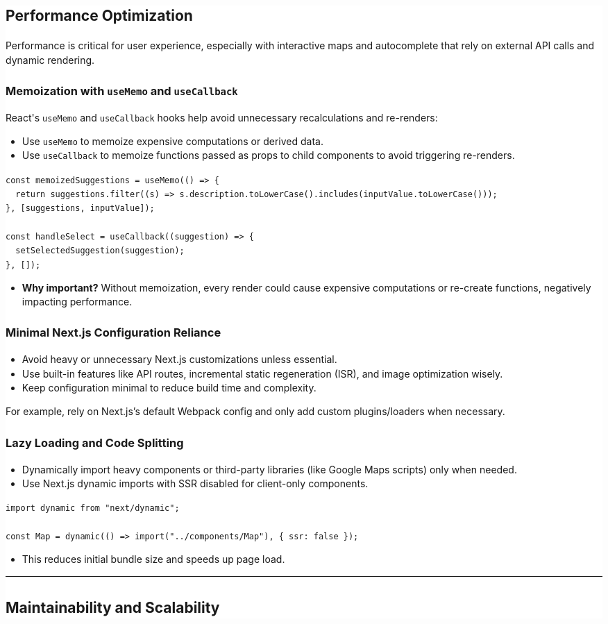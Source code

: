 
## Performance Optimization

Performance is critical for user experience, especially with interactive maps and autocomplete that rely on external API calls and dynamic rendering.

### Memoization with `useMemo` and `useCallback`

React's `useMemo` and `useCallback` hooks help avoid unnecessary recalculations and re-renders:

- Use `useMemo` to memoize expensive computations or derived data.
- Use `useCallback` to memoize functions passed as props to child components to avoid triggering re-renders.

```tsx
const memoizedSuggestions = useMemo(() => {
  return suggestions.filter((s) => s.description.toLowerCase().includes(inputValue.toLowerCase()));
}, [suggestions, inputValue]);

const handleSelect = useCallback((suggestion) => {
  setSelectedSuggestion(suggestion);
}, []);
```

- **Why important?** Without memoization, every render could cause expensive computations or re-create functions, negatively impacting performance.

### Minimal Next.js Configuration Reliance

- Avoid heavy or unnecessary Next.js customizations unless essential.
- Use built-in features like API routes, incremental static regeneration (ISR), and image optimization wisely.
- Keep configuration minimal to reduce build time and complexity.

For example, rely on Next.js’s default Webpack config and only add custom plugins/loaders when necessary.

### Lazy Loading and Code Splitting

- Dynamically import heavy components or third-party libraries (like Google Maps scripts) only when needed.
- Use Next.js dynamic imports with SSR disabled for client-only components.

```tsx
import dynamic from "next/dynamic";

const Map = dynamic(() => import("../components/Map"), { ssr: false });
```

- This reduces initial bundle size and speeds up page load.

---

## Maintainability and Scalability
